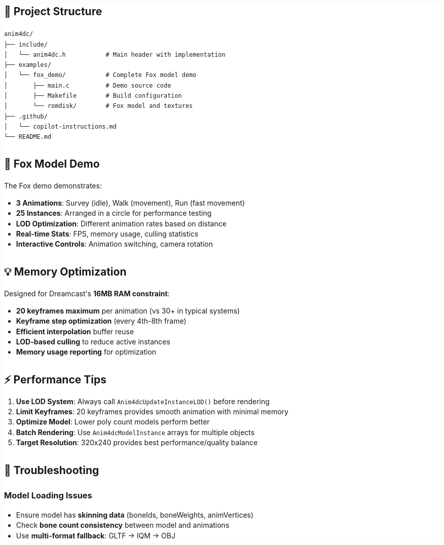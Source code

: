 ## 📁 Project Structure

```
anim4dc/
├── include/
│   └── anim4dc.h           # Main header with implementation
├── examples/
│   └── fox_demo/           # Complete Fox model demo
│       ├── main.c          # Demo source code
│       ├── Makefile        # Build configuration
│       └── romdisk/        # Fox model and textures
├── .github/
│   └── copilot-instructions.md
└── README.md
```

## 🦊 Fox Model Demo

The Fox demo demonstrates:

- **3 Animations**: Survey (idle), Walk (movement), Run (fast movement)
- **25 Instances**: Arranged in a circle for performance testing
- **LOD Optimization**: Different animation rates based on distance
- **Real-time Stats**: FPS, memory usage, culling statistics
- **Interactive Controls**: Animation switching, camera rotation

## 💡 Memory Optimization

Designed for Dreamcast's **16MB RAM constraint**:

- **20 keyframes maximum** per animation (vs 30+ in typical systems)
- **Keyframe step optimization** (every 4th-8th frame)
- **Efficient interpolation** buffer reuse
- **LOD-based culling** to reduce active instances
- **Memory usage reporting** for optimization

## ⚡ Performance Tips

1. **Use LOD System**: Always call `Anim4dcUpdateInstanceLOD()` before rendering
2. **Limit Keyframes**: 20 keyframes provides smooth animation with minimal memory
3. **Optimize Model**: Lower poly count models perform better
4. **Batch Rendering**: Use `Anim4dcModelInstance` arrays for multiple objects
5. **Target Resolution**: 320x240 provides best performance/quality balance

## 🐛 Troubleshooting

### Model Loading Issues
- Ensure model has **skinning data** (boneIds, boneWeights, animVertices)
- Check **bone count consistency** between model and animations
- Use **multi-format fallback**: GLTF → IQM → OBJ

